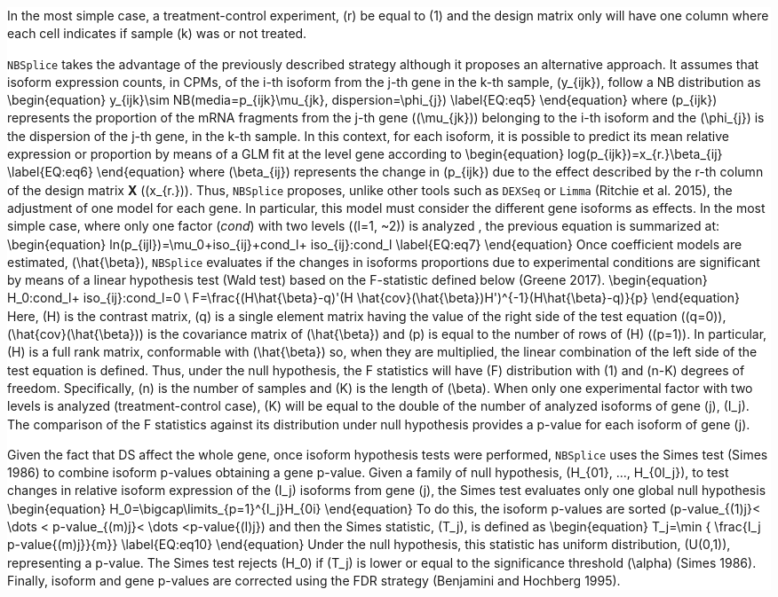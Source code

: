 In the most simple case, a treatment-control experiment, \(r\) be equal to \(1\) and the design matrix only will have one column where each cell indicates if sample \(k\) was or not treated.

`NBSplice` takes the advantage of the previously described strategy although it proposes an alternative approach. It assumes that isoform expression counts, in CPMs, of the i-th isoform from the j-th gene in the k-th sample, \(y_{ijk}\), follow a NB distribution as
\begin{equation}
y_{ijk}\sim NB(media=p_{ijk}\mu_{jk}, dispersion=\phi_{j}) 
\label{EQ:eq5}
\end{equation}
where \(p_{ijk}\) represents the proportion of the mRNA fragments from the j-th gene (\(\mu_{jk}\)) belonging to the i-th isoform and the \(\phi_{j}\) is the dispersion of the j-th gene, in the k-th sample. In this context, for each isoform, it is possible to predict its mean relative expression or proportion by means of a GLM fit at the level gene according to
\begin{equation}
log(p_{ijk})=x_{r.}\beta_{ij}
\label{EQ:eq6}
\end{equation}
where \(\beta_{ij}\) represents the change in \(p_{ijk}\) due to the effect described by the r-th column of the design matrix **X** (\(x_{r.}\)). Thus, `NBSplice` proposes, unlike other tools such as `DEXSeq` or `Limma` (Ritchie et al. 2015), the adjustment of one model for each gene. In particular, this model must consider the different gene isoforms as effects. In the most simple case, where only one factor (*cond*) with two levels (\(l=1, ~2\)) is analyzed , the previous equation is summarized at:
\begin{equation}
ln(p_{ijl})=\mu_0+iso_{ij}+cond_l+ iso_{ij}:cond_l
\label{EQ:eq7}
\end{equation}
Once coefficient models are estimated, \(\hat{\beta}\), `NBSplice` evaluates if the changes in isoforms proportions due to experimental conditions are significant by means of a linear hypothesis test (Wald test) based on the F-statistic defined below (Greene 2017).
\begin{equation}
H_0:cond_l+ iso_{ij}:cond_l=0 \\
F=\frac{(H\hat{\beta}-q)'(H \hat{cov}(\hat{\beta})H')^{-1}(H\hat{\beta}-q)}{p}
\end{equation}
Here, \(H\) is the contrast matrix, \(q\) is a single element matrix having the value of the right side of the test equation (\(q=0\)), \(\hat{cov}(\hat{\beta})\) is the covariance matrix of \(\hat{\beta}\) and \(p\) is equal to the number of rows of \(H\) (\(p=1\)). In particular, \(H\) is a full rank matrix, conformable with \(\hat{\beta}\) so, when they are multiplied, the linear combination of the left side of the test equation is defined. Thus, under the null hypothesis, the F statistics will have \(F\) distribution with \(1\) and \(n-K\) degrees of freedom. Specifically, \(n\) is the number of samples and \(K\) is the length of \(\beta\). When only one experimental factor with two levels is analyzed (treatment-control case), \(K\) will be equal to the double of the number of analyzed isoforms of gene \(j\), \(I_j\). The comparison of the F statistics against its distribution under null hypothesis provides a p-value for each isoform of gene \(j\).

Given the fact that DS affect the whole gene, once isoform hypothesis tests were performed, `NBSplice` uses the Simes test (Simes 1986) to combine isoform p-values obtaining a gene p-value. Given a family of null hypothesis, \(H_{01}, ..., H_{0I_j}\), to test changes in relative isoform expression of the \(I_j\) isoforms from gene \(j\), the Simes test evaluates only one global null hypothesis
\begin{equation}
H_0=\bigcap\limits_{p=1}^{I_j}H_{0i}
\end{equation}
To do this, the isoform p-values are sorted \(p-value_{(1)j}< \dots < p-value_{(m)j}< \dots <p-value{(I)j}\) and then the Simes statistic, \(T_j\), is defined as
\begin{equation}
T_j=\min \{ \frac{I_j p-value{(m)j}}{m}\}
\label{EQ:eq10}
\end{equation}
Under the null hypothesis, this statistic has uniform distribution, \(U(0,1)\), representing a p-value. The Simes test rejects \(H_0\) if \(T_j\) is lower or equal to the significance threshold \(\alpha\) (Simes 1986). Finally, isoform and gene p-values are corrected using the FDR strategy (Benjamini and Hochberg 1995).
